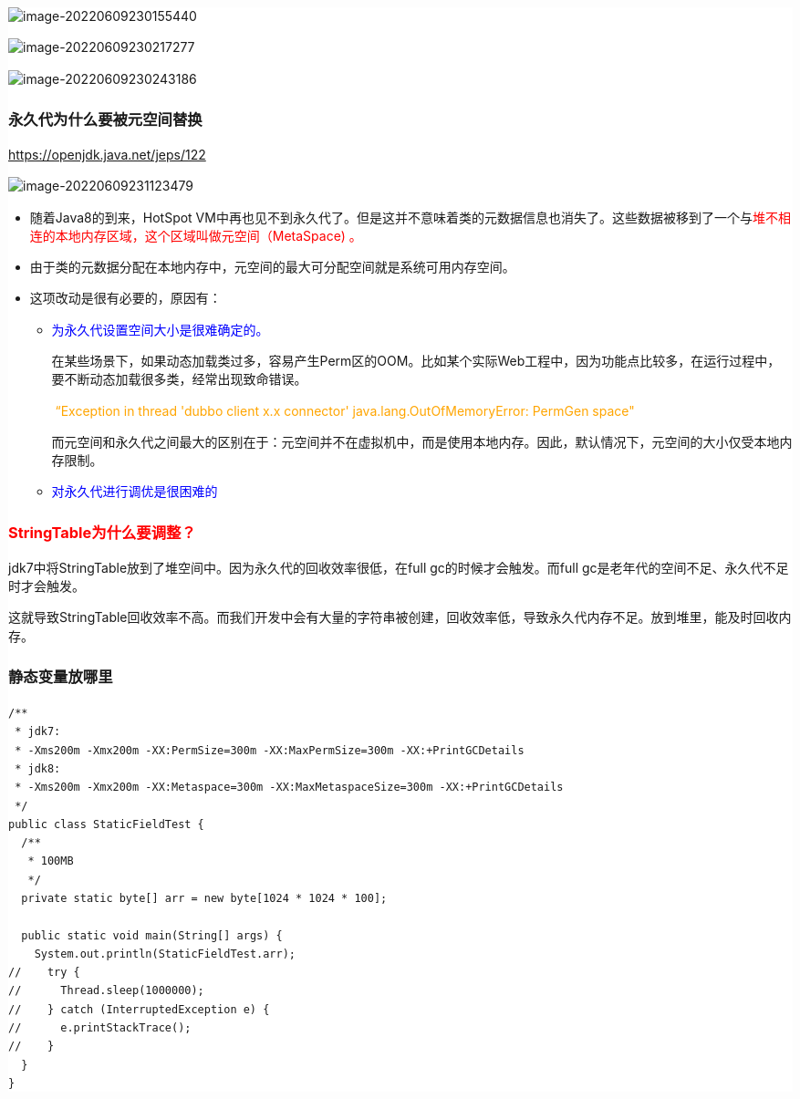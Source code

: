 ![image-20220609230155440](https://xingqiu-tuchuang-1256524210.cos.ap-shanghai.myqcloud.com/589/image-20220609230155440.png)

![image-20220609230217277](https://xingqiu-tuchuang-1256524210.cos.ap-shanghai.myqcloud.com/589/image-20220609230217277.png)

![image-20220609230243186](https://xingqiu-tuchuang-1256524210.cos.ap-shanghai.myqcloud.com/589/image-20220609230243186.png)

### 永久代为什么要被元空间替换

https://openjdk.java.net/jeps/122

![image-20220609231123479](https://xingqiu-tuchuang-1256524210.cos.ap-shanghai.myqcloud.com/589/image-20220609231123479.png)

- 随着Java8的到来，HotSpot VM中再也见不到永久代了。但是这并不意味着类的元数据信息也消失了。这些数据被移到了一个与<font color='red'>堆不相连的本地内存区域，这个区域叫做元空间（MetaSpace) 。</font>

- 由于类的元数据分配在本地内存中，元空间的最大可分配空间就是系统可用内存空间。

- 这项改动是很有必要的，原因有：

  - <font color='blue'>为永久代设置空间大小是很难确定的。</font>

    在某些场景下，如果动态加载类过多，容易产生Perm区的OOM。比如某个实际Web工程中，因为功能点比较多，在运行过程中，要不断动态加载很多类，经常出现致命错误。

    ​		<font color='Orange'>“Exception in thread 'dubbo client x.x connector' java.lang.OutOfMemoryError: PermGen space"</font>

    而元空间和永久代之间最大的区别在于：元空间并不在虚拟机中，而是使用本地内存。因此，默认情况下，元空间的大小仅受本地内存限制。

  - <font color='blue'>对永久代进行调优是很困难的</font>

### <font color='red'>StringTable为什么要调整？</font>

jdk7中将StringTable放到了堆空间中。因为永久代的回收效率很低，在full gc的时候才会触发。而full gc是老年代的空间不足、永久代不足时才会触发。

这就导致StringTable回收效率不高。而我们开发中会有大量的字符串被创建，回收效率低，导致永久代内存不足。放到堆里，能及时回收内存。

### 静态变量放哪里

```
/**
 * jdk7:
 * -Xms200m -Xmx200m -XX:PermSize=300m -XX:MaxPermSize=300m -XX:+PrintGCDetails
 * jdk8:
 * -Xms200m -Xmx200m -XX:Metaspace=300m -XX:MaxMetaspaceSize=300m -XX:+PrintGCDetails
 */
public class StaticFieldTest {
  /**
   * 100MB
   */
  private static byte[] arr = new byte[1024 * 1024 * 100];

  public static void main(String[] args) {
    System.out.println(StaticFieldTest.arr);
//    try {
//      Thread.sleep(1000000);
//    } catch (InterruptedException e) {
//      e.printStackTrace();
//    }
  }
}
```
